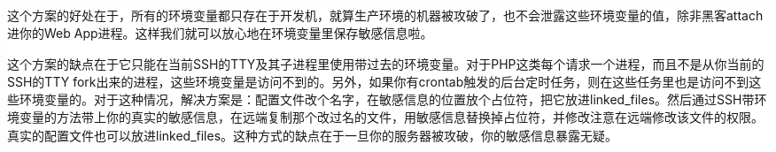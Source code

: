 这个方案的好处在于，所有的环境变量都只存在于开发机，就算生产环境的机器被攻破了，也不会泄露这些环境变量的值，除非黑客attach进你的Web App进程。这样我们就可以放心地在环境变量里保存敏感信息啦。

这个方案的缺点在于它只能在当前SSH的TTY及其子进程里使用带过去的环境变量。对于PHP这类每个请求一个进程，而且不是从你当前的SSH的TTY fork出来的进程，这些环境变量是访问不到的。另外，如果你有crontab触发的后台定时任务，则在这些任务里也是访问不到这些环境变量的。对于这种情况，解决方案是：配置文件改个名字，在敏感信息的位置放个占位符，把它放进linked_files。然后通过SSH带环境变量的方法带上你的真实的敏感信息，在远端复制那个改过名的文件，用敏感信息替换掉占位符，并修改注意在远端修改该文件的权限。真实的配置文件也可以放进linked_files。这种方式的缺点在于一旦你的服务器被攻破，你的敏感信息暴露无疑。

